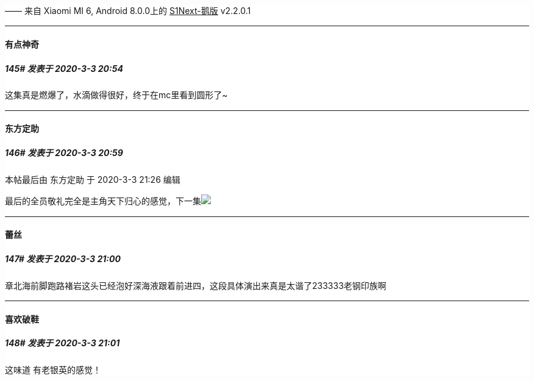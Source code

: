 —— 来自 Xiaomi MI 6, Android 8.0.0上的 [S1Next-鹅版](https://github.com/ykrank/S1-Next/releases) v2.2.0.1







-----

####  有点神奇  
##### 145#       发表于 2020-3-3 20:54




这集真是燃爆了，水滴做得很好，终于在mc里看到圆形了~







-----

####  东方定助  
##### 146#       发表于 2020-3-3 20:59



 本帖最后由 东方定助 于 2020-3-3 21:26 编辑 

最后的全员敬礼完全是主角天下归心的感觉，下一集<img src="https://static.saraba1st.com/image/smiley/face2017/067.png" referrerpolicy="no-referrer">







-----

####  蕾丝  
##### 147#       发表于 2020-3-3 21:00




章北海前脚跑路褚岩这头已经泡好深海液跟着前进四，这段具体演出来真是太谐了233333老钢印族啊







-----

####  喜欢破鞋  
##### 148#       发表于 2020-3-3 21:01




这味道 有老银英的感觉！



